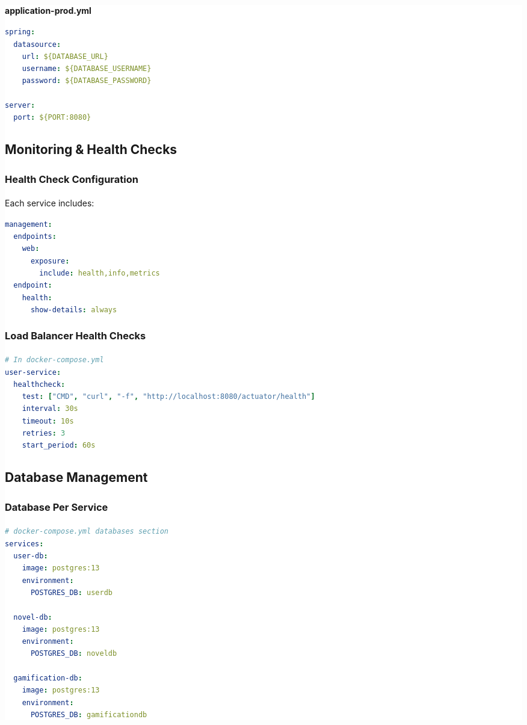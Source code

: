 **application-prod.yml**
```yaml
spring:
  datasource:
    url: ${DATABASE_URL}
    username: ${DATABASE_USERNAME}
    password: ${DATABASE_PASSWORD}

server:
  port: ${PORT:8080}
```

## Monitoring & Health Checks

### Health Check Configuration
Each service includes:
```yaml
management:
  endpoints:
    web:
      exposure:
        include: health,info,metrics
  endpoint:
    health:
      show-details: always
```

### Load Balancer Health Checks
```yaml
# In docker-compose.yml
user-service:
  healthcheck:
    test: ["CMD", "curl", "-f", "http://localhost:8080/actuator/health"]
    interval: 30s
    timeout: 10s
    retries: 3
    start_period: 60s
```

## Database Management

### Database Per Service
```yaml
# docker-compose.yml databases section
services:
  user-db:
    image: postgres:13
    environment:
      POSTGRES_DB: userdb
      
  novel-db:
    image: postgres:13
    environment:
      POSTGRES_DB: noveldb
      
  gamification-db:
    image: postgres:13
    environment:
      POSTGRES_DB: gamificationdb
```
